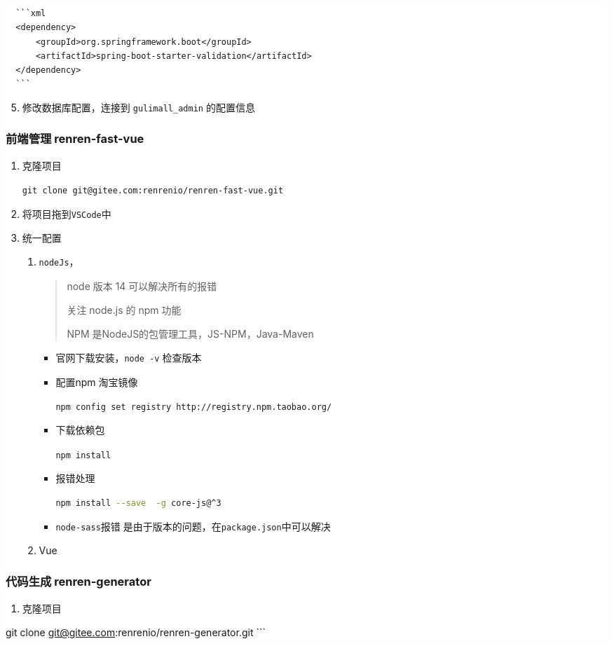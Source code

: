       ```xml
      <dependency>
          <groupId>org.springframework.boot</groupId>
          <artifactId>spring-boot-starter-validation</artifactId>
      </dependency>
      ```

5. 修改数据库配置，连接到 `gulimall_admin` 的配置信息

### 前端管理 renren-fast-vue

1. 克隆项目

   ```shell
   git clone git@gitee.com:renrenio/renren-fast-vue.git
   ```

2. 将项目拖到`VSCode`中

3. 统一配置

   1. `nodeJs`，

      > node 版本 14 可以解决所有的报错
      >
      > 关注 node.js 的 npm 功能
      >
      > NPM 是NodeJS的包管理工具，JS-NPM，Java-Maven

      - 官网下载安装，`node -v` 检查版本

      - 配置npm 淘宝镜像

        ```sh
        npm config set registry http://registry.npm.taobao.org/
        ```

      - 下载依赖包

        ```sh
        npm install
        ```

      - 报错处理

        ```sh
        npm install --save  -g core-js@^3
        ```

      - `node-sass`报错 是由于版本的问题，在`package.json`中可以解决

   2. Vue

### 代码生成 renren-generator

 1. 克隆项目

    ```sh
git clone git@gitee.com:renrenio/renren-generator.git
	```
